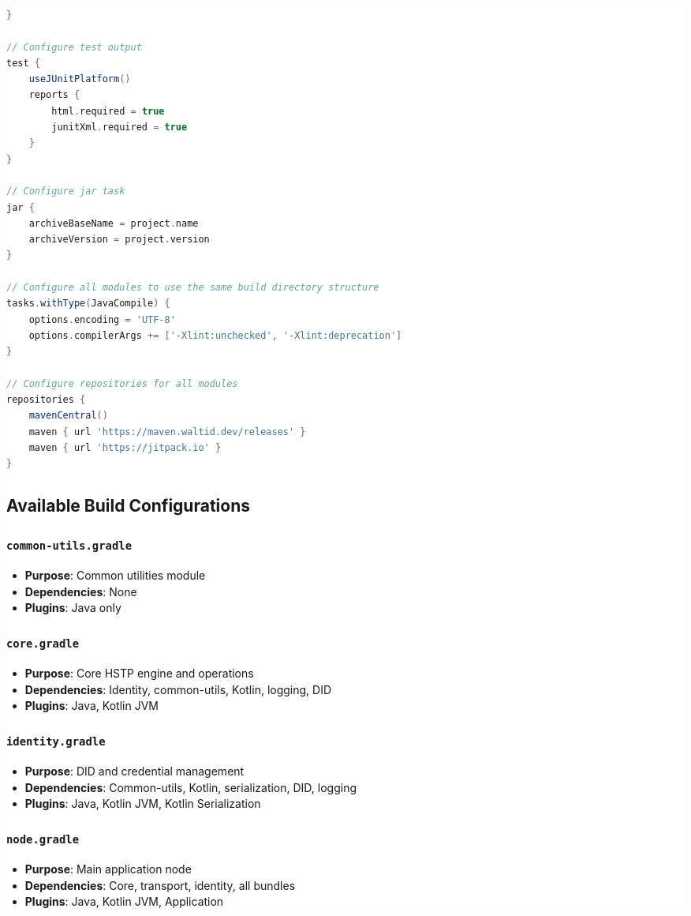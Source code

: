 ```gradle
}

// Configure test output
test {
    useJUnitPlatform()
    reports {
        html.required = true
        junitXml.required = true
    }
}

// Configure jar task
jar {
    archiveBaseName = project.name
    archiveVersion = project.version
}

// Configure all modules to use the same build directory structure
tasks.withType(JavaCompile) {
    options.encoding = 'UTF-8'
    options.compilerArgs += ['-Xlint:unchecked', '-Xlint:deprecation']
}

// Configure repositories for all modules
repositories {
    mavenCentral()
    maven { url 'https://maven.waltid.dev/releases' }
    maven { url 'https://jitpack.io' }
}
```

## Available Build Configurations

### `common-utils.gradle`
- **Purpose**: Common utilities module
- **Dependencies**: None
- **Plugins**: Java only

### `core.gradle`
- **Purpose**: Core HSTP engine and operations
- **Dependencies**: Identity, common-utils, Kotlin, logging, DID
- **Plugins**: Java, Kotlin JVM

### `identity.gradle`
- **Purpose**: DID and credential management
- **Dependencies**: Common-utils, Kotlin, serialization, DID, logging
- **Plugins**: Java, Kotlin JVM, Kotlin Serialization

### `node.gradle`
- **Purpose**: Main application node
- **Dependencies**: Core, transport, identity, all bundles
- **Plugins**: Java, Kotlin JVM, Application
